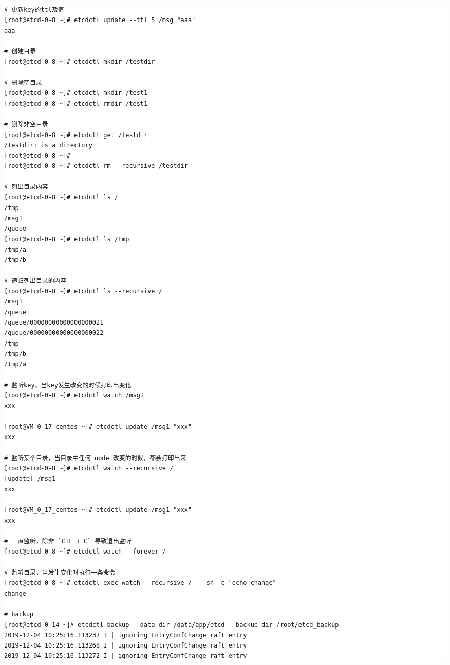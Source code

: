 ```
# 更新key的ttl及值
[root@etcd-0-8 ~]# etcdctl update --ttl 5 /msg "aaa"
aaa

# 创建目录
[root@etcd-0-8 ~]# etcdctl mkdir /testdir

# 删除空目录
[root@etcd-0-8 ~]# etcdctl mkdir /test1
[root@etcd-0-8 ~]# etcdctl rmdir /test1

# 删除非空目录
[root@etcd-0-8 ~]# etcdctl get /testdir
/testdir: is a directory
[root@etcd-0-8 ~]#
[root@etcd-0-8 ~]# etcdctl rm --recursive /testdir

# 列出目录内容
[root@etcd-0-8 ~]# etcdctl ls /
/tmp
/msg1
/queue
[root@etcd-0-8 ~]# etcdctl ls /tmp
/tmp/a
/tmp/b

# 递归列出目录的内容
[root@etcd-0-8 ~]# etcdctl ls --recursive /
/msg1
/queue
/queue/00000000000000000021
/queue/00000000000000000022
/tmp
/tmp/b
/tmp/a

# 监听key，当key发生改变的时候打印出变化
[root@etcd-0-8 ~]# etcdctl watch /msg1
xxx

[root@VM_0_17_centos ~]# etcdctl update /msg1 "xxx"
xxx

# 监听某个目录，当目录中任何 node 改变的时候，都会打印出来
[root@etcd-0-8 ~]# etcdctl watch --recursive /
[update] /msg1
xxx

[root@VM_0_17_centos ~]# etcdctl update /msg1 "xxx"
xxx

# 一直监听，除非 `CTL + C` 导致退出监听
[root@etcd-0-8 ~]# etcdctl watch --forever /

# 监听目录，当发生变化时执行一条命令
[root@etcd-0-8 ~]# etcdctl exec-watch --recursive / -- sh -c "echo change"
change

# backup
[root@etcd-0-14 ~]# etcdctl backup --data-dir /data/app/etcd --backup-dir /root/etcd_backup
2019-12-04 10:25:16.113237 I | ignoring EntryConfChange raft entry
2019-12-04 10:25:16.113268 I | ignoring EntryConfChange raft entry
2019-12-04 10:25:16.113272 I | ignoring EntryConfChange raft entry
```